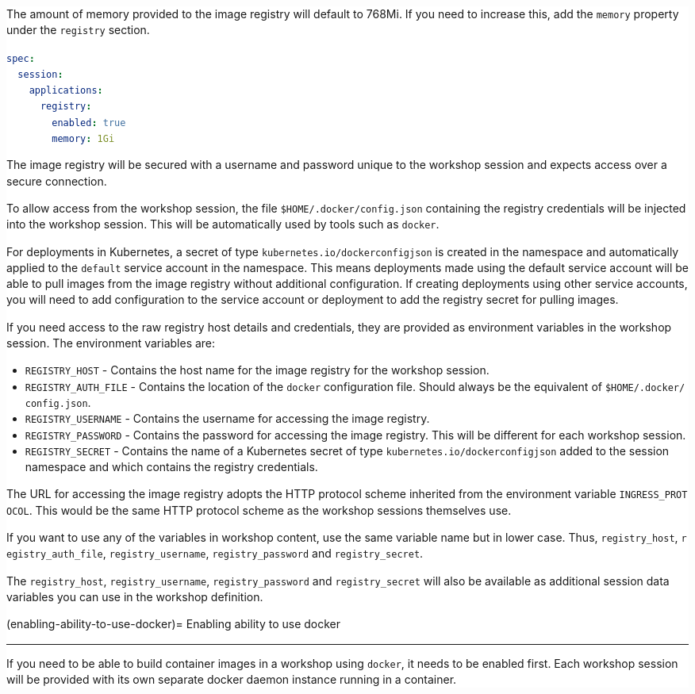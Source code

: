 The amount of memory provided to the image registry will default to 768Mi. If you need to increase this, add the `memory` property under the `registry` section.

```yaml
spec:
  session:
    applications:
      registry:
        enabled: true
        memory: 1Gi
```

The image registry will be secured with a username and password unique to the workshop session and expects access over a secure connection.

To allow access from the workshop session, the file `$HOME/.docker/config.json` containing the registry credentials will be injected into the workshop session. This will be automatically used by tools such as `docker`.

For deployments in Kubernetes, a secret of type `kubernetes.io/dockerconfigjson` is created in the namespace and automatically applied to the `default` service account in the namespace. This means deployments made using the default service account will be able to pull images from the image registry without additional configuration. If creating deployments using other service accounts, you will need to add configuration to the service account or deployment to add the registry secret for pulling images.

If you need access to the raw registry host details and credentials, they are provided as environment variables in the workshop session. The environment variables are:

- `REGISTRY_HOST` - Contains the host name for the image registry for the workshop session.
- `REGISTRY_AUTH_FILE` - Contains the location of the `docker` configuration file. Should always be the equivalent of `$HOME/.docker/config.json`.
- `REGISTRY_USERNAME` - Contains the username for accessing the image registry.
- `REGISTRY_PASSWORD` - Contains the password for accessing the image registry. This will be different for each workshop session.
- `REGISTRY_SECRET` - Contains the name of a Kubernetes secret of type `kubernetes.io/dockerconfigjson` added to the session namespace and which contains the registry credentials.

The URL for accessing the image registry adopts the HTTP protocol scheme inherited from the environment variable `INGRESS_PROTOCOL`. This would be the same HTTP protocol scheme as the workshop sessions themselves use.

If you want to use any of the variables in workshop content, use the same variable name but in lower case. Thus, `registry_host`, `registry_auth_file`, `registry_username`, `registry_password` and `registry_secret`.

The `registry_host`, `registry_username`, `registry_password` and `registry_secret` will also be available as additional session data variables you can use in the workshop definition.

(enabling-ability-to-use-docker)=
Enabling ability to use docker

---

If you need to be able to build container images in a workshop using `docker`, it needs to be enabled first. Each workshop session will be provided with its own separate docker daemon instance running in a container.
